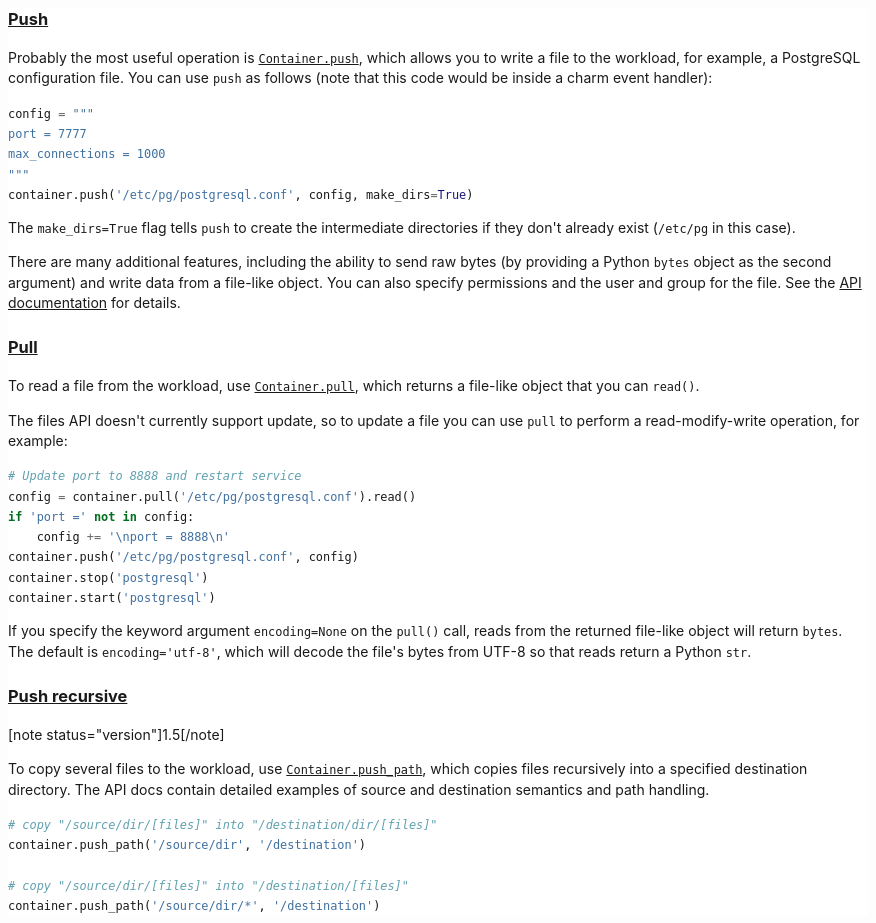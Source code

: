 <a href="#heading--push"><h3 id="heading--push">Push</h3></a>


Probably the most useful operation is [`Container.push`](https://ops.readthedocs.io/en/latest/#ops.Container.push), which allows you to write a file to the workload, for example, a PostgreSQL configuration file. You can use `push` as follows (note that this code would be inside a charm event handler):

```python
config = """
port = 7777
max_connections = 1000
"""
container.push('/etc/pg/postgresql.conf', config, make_dirs=True)
```

The `make_dirs=True` flag tells `push` to create the intermediate directories if they don't already exist (`/etc/pg` in this case).

There are many additional features, including the ability to send raw bytes (by providing a Python `bytes` object as the second argument) and write data from a file-like object. You can also specify permissions and the user and group for the file. See the [API documentation](https://ops.readthedocs.io/en/latest/#ops.Container.push) for details.

<a href="#heading--pull"><h3 id="heading--pull">Pull</h3></a>


To read a file from the workload, use [`Container.pull`](https://ops.readthedocs.io/en/latest/#ops.Container.pull), which returns a file-like object that you can `read()`.

The files API doesn't currently support update, so to update a file you can use `pull` to perform a read-modify-write operation, for example:

```python
# Update port to 8888 and restart service
config = container.pull('/etc/pg/postgresql.conf').read()
if 'port =' not in config:
    config += '\nport = 8888\n'
container.push('/etc/pg/postgresql.conf', config)
container.stop('postgresql')
container.start('postgresql')
```

If you specify the keyword argument `encoding=None` on the `pull()` call, reads from the returned file-like object will return `bytes`. The default is `encoding='utf-8'`, which will decode the file's bytes from UTF-8 so that reads return a Python `str`.

<a href="#heading--push-recursive"><h3 id="heading--push-recursive">Push recursive</h3></a>

[note status="version"]1.5[/note]

To copy several files to the workload, use [`Container.push_path`](https://ops.readthedocs.io/en/latest/#ops.Container.push_path), which copies files recursively into a specified destination directory.  The API docs contain detailed examples of source and destination semantics and path handling.

```python
# copy "/source/dir/[files]" into "/destination/dir/[files]"
container.push_path('/source/dir', '/destination')

# copy "/source/dir/[files]" into "/destination/[files]"
container.push_path('/source/dir/*', '/destination')
```
